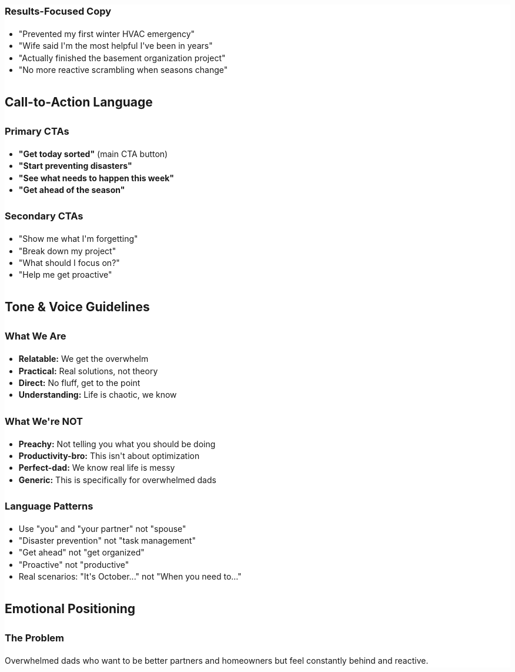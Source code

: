 ### Results-Focused Copy
- "Prevented my first winter HVAC emergency"
- "Wife said I'm the most helpful I've been in years"
- "Actually finished the basement organization project"
- "No more reactive scrambling when seasons change"

## Call-to-Action Language

### Primary CTAs
- **"Get today sorted"** (main CTA button)
- **"Start preventing disasters"**
- **"See what needs to happen this week"**
- **"Get ahead of the season"**

### Secondary CTAs
- "Show me what I'm forgetting"
- "Break down my project"
- "What should I focus on?"
- "Help me get proactive"

## Tone & Voice Guidelines

### What We Are
- **Relatable:** We get the overwhelm
- **Practical:** Real solutions, not theory
- **Direct:** No fluff, get to the point
- **Understanding:** Life is chaotic, we know

### What We're NOT
- **Preachy:** Not telling you what you should be doing
- **Productivity-bro:** This isn't about optimization
- **Perfect-dad:** We know real life is messy
- **Generic:** This is specifically for overwhelmed dads

### Language Patterns
- Use "you" and "your partner" not "spouse"
- "Disaster prevention" not "task management"
- "Get ahead" not "get organized"
- "Proactive" not "productive"
- Real scenarios: "It's October..." not "When you need to..."

## Emotional Positioning

### The Problem
Overwhelmed dads who want to be better partners and homeowners but feel constantly behind and reactive.

